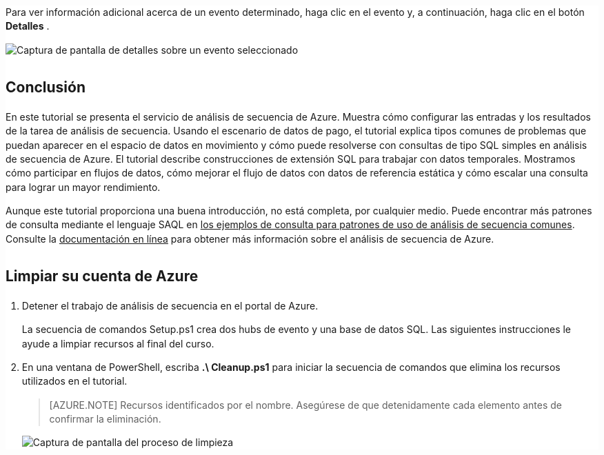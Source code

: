 Para ver información adicional acerca de un evento determinado, haga clic en el evento y, a continuación, haga clic en el botón **Detalles** .

![Captura de pantalla de detalles sobre un evento seleccionado](media/stream-analytics-build-an-iot-solution-using-stream-analytics/image56.png)

## <a name="conclusion"></a>Conclusión

En este tutorial se presenta el servicio de análisis de secuencia de Azure. Muestra cómo configurar las entradas y los resultados de la tarea de análisis de secuencia. Usando el escenario de datos de pago, el tutorial explica tipos comunes de problemas que puedan aparecer en el espacio de datos en movimiento y cómo puede resolverse con consultas de tipo SQL simples en análisis de secuencia de Azure. El tutorial describe construcciones de extensión SQL para trabajar con datos temporales. Mostramos cómo participar en flujos de datos, cómo mejorar el flujo de datos con datos de referencia estática y cómo escalar una consulta para lograr un mayor rendimiento.

Aunque este tutorial proporciona una buena introducción, no está completa, por cualquier medio. Puede encontrar más patrones de consulta mediante el lenguaje SAQL en [los ejemplos de consulta para patrones de uso de análisis de secuencia comunes](stream-analytics-stream-analytics-query-patterns.md).
Consulte la [documentación en línea](https://azure.microsoft.com/documentation/services/stream-analytics/) para obtener más información sobre el análisis de secuencia de Azure.

## <a name="clean-up-your-azure-account"></a>Limpiar su cuenta de Azure

1. Detener el trabajo de análisis de secuencia en el portal de Azure.

    La secuencia de comandos Setup.ps1 crea dos hubs de evento y una base de datos SQL. Las siguientes instrucciones le ayude a limpiar recursos al final del curso.

2. En una ventana de PowerShell, escriba **.\\ Cleanup.ps1** para iniciar la secuencia de comandos que elimina los recursos utilizados en el tutorial.

    > [AZURE.NOTE] Recursos identificados por el nombre. Asegúrese de que detenidamente cada elemento antes de confirmar la eliminación.

    ![Captura de pantalla del proceso de limpieza](media/stream-analytics-build-an-iot-solution-using-stream-analytics/image57.png)
